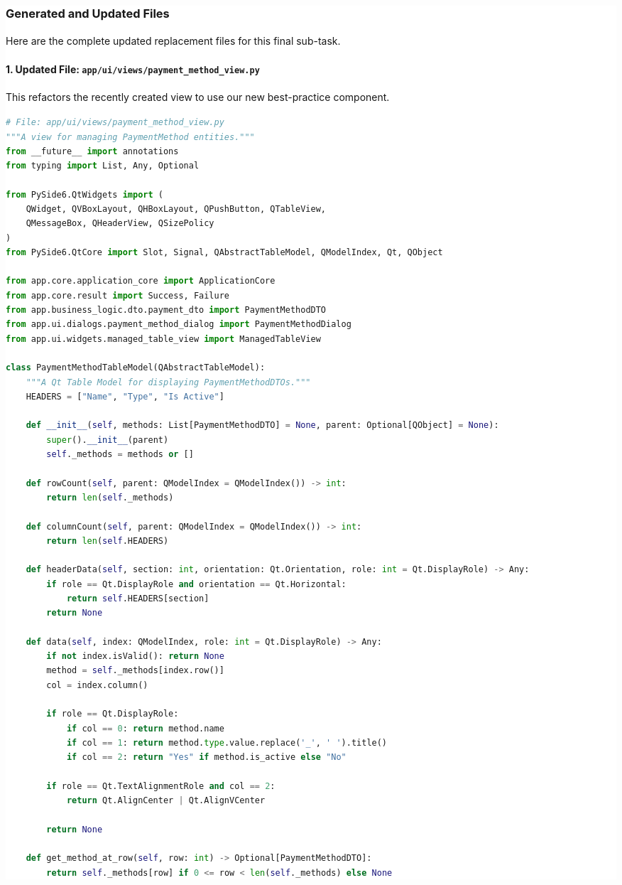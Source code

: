
### **Generated and Updated Files**

Here are the complete updated replacement files for this final sub-task.

#### 1. Updated File: `app/ui/views/payment_method_view.py`
This refactors the recently created view to use our new best-practice component.

```python
# File: app/ui/views/payment_method_view.py
"""A view for managing PaymentMethod entities."""
from __future__ import annotations
from typing import List, Any, Optional

from PySide6.QtWidgets import (
    QWidget, QVBoxLayout, QHBoxLayout, QPushButton, QTableView,
    QMessageBox, QHeaderView, QSizePolicy
)
from PySide6.QtCore import Slot, Signal, QAbstractTableModel, QModelIndex, Qt, QObject

from app.core.application_core import ApplicationCore
from app.core.result import Success, Failure
from app.business_logic.dto.payment_dto import PaymentMethodDTO
from app.ui.dialogs.payment_method_dialog import PaymentMethodDialog
from app.ui.widgets.managed_table_view import ManagedTableView

class PaymentMethodTableModel(QAbstractTableModel):
    """A Qt Table Model for displaying PaymentMethodDTOs."""
    HEADERS = ["Name", "Type", "Is Active"]

    def __init__(self, methods: List[PaymentMethodDTO] = None, parent: Optional[QObject] = None):
        super().__init__(parent)
        self._methods = methods or []

    def rowCount(self, parent: QModelIndex = QModelIndex()) -> int:
        return len(self._methods)

    def columnCount(self, parent: QModelIndex = QModelIndex()) -> int:
        return len(self.HEADERS)

    def headerData(self, section: int, orientation: Qt.Orientation, role: int = Qt.DisplayRole) -> Any:
        if role == Qt.DisplayRole and orientation == Qt.Horizontal:
            return self.HEADERS[section]
        return None

    def data(self, index: QModelIndex, role: int = Qt.DisplayRole) -> Any:
        if not index.isValid(): return None
        method = self._methods[index.row()]
        col = index.column()

        if role == Qt.DisplayRole:
            if col == 0: return method.name
            if col == 1: return method.type.value.replace('_', ' ').title()
            if col == 2: return "Yes" if method.is_active else "No"
        
        if role == Qt.TextAlignmentRole and col == 2:
            return Qt.AlignCenter | Qt.AlignVCenter
        
        return None

    def get_method_at_row(self, row: int) -> Optional[PaymentMethodDTO]:
        return self._methods[row] if 0 <= row < len(self._methods) else None

```